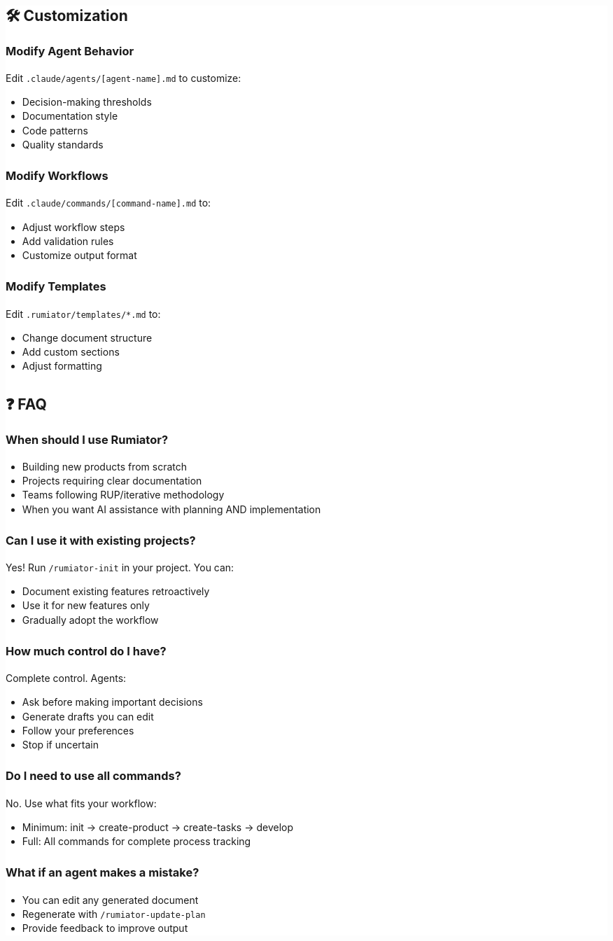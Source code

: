 ## 🛠️ Customization

### Modify Agent Behavior
Edit `.claude/agents/[agent-name].md` to customize:
- Decision-making thresholds
- Documentation style
- Code patterns
- Quality standards

### Modify Workflows
Edit `.claude/commands/[command-name].md` to:
- Adjust workflow steps
- Add validation rules
- Customize output format

### Modify Templates
Edit `.rumiator/templates/*.md` to:
- Change document structure
- Add custom sections
- Adjust formatting

## ❓ FAQ

### When should I use Rumiator?
- Building new products from scratch
- Projects requiring clear documentation
- Teams following RUP/iterative methodology
- When you want AI assistance with planning AND implementation

### Can I use it with existing projects?
Yes! Run `/rumiator-init` in your project. You can:
- Document existing features retroactively
- Use it for new features only
- Gradually adopt the workflow

### How much control do I have?
Complete control. Agents:
- Ask before making important decisions
- Generate drafts you can edit
- Follow your preferences
- Stop if uncertain

### Do I need to use all commands?
No. Use what fits your workflow:
- Minimum: init → create-product → create-tasks → develop
- Full: All commands for complete process tracking

### What if an agent makes a mistake?
- You can edit any generated document
- Regenerate with `/rumiator-update-plan`
- Provide feedback to improve output
